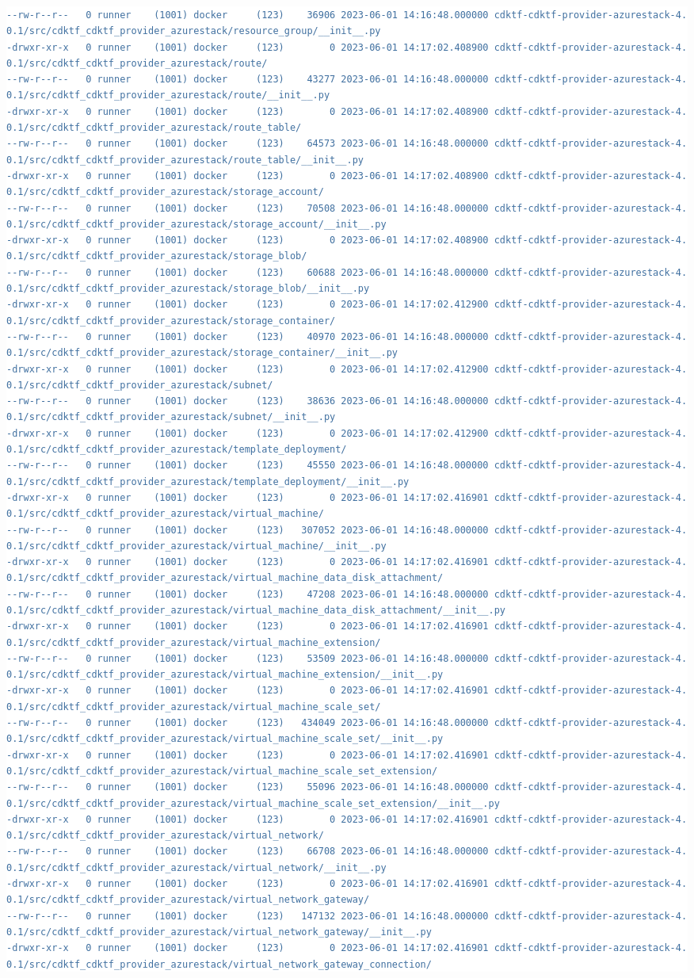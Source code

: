 ```diff
--rw-r--r--   0 runner    (1001) docker     (123)    36906 2023-06-01 14:16:48.000000 cdktf-cdktf-provider-azurestack-4.0.1/src/cdktf_cdktf_provider_azurestack/resource_group/__init__.py
-drwxr-xr-x   0 runner    (1001) docker     (123)        0 2023-06-01 14:17:02.408900 cdktf-cdktf-provider-azurestack-4.0.1/src/cdktf_cdktf_provider_azurestack/route/
--rw-r--r--   0 runner    (1001) docker     (123)    43277 2023-06-01 14:16:48.000000 cdktf-cdktf-provider-azurestack-4.0.1/src/cdktf_cdktf_provider_azurestack/route/__init__.py
-drwxr-xr-x   0 runner    (1001) docker     (123)        0 2023-06-01 14:17:02.408900 cdktf-cdktf-provider-azurestack-4.0.1/src/cdktf_cdktf_provider_azurestack/route_table/
--rw-r--r--   0 runner    (1001) docker     (123)    64573 2023-06-01 14:16:48.000000 cdktf-cdktf-provider-azurestack-4.0.1/src/cdktf_cdktf_provider_azurestack/route_table/__init__.py
-drwxr-xr-x   0 runner    (1001) docker     (123)        0 2023-06-01 14:17:02.408900 cdktf-cdktf-provider-azurestack-4.0.1/src/cdktf_cdktf_provider_azurestack/storage_account/
--rw-r--r--   0 runner    (1001) docker     (123)    70508 2023-06-01 14:16:48.000000 cdktf-cdktf-provider-azurestack-4.0.1/src/cdktf_cdktf_provider_azurestack/storage_account/__init__.py
-drwxr-xr-x   0 runner    (1001) docker     (123)        0 2023-06-01 14:17:02.408900 cdktf-cdktf-provider-azurestack-4.0.1/src/cdktf_cdktf_provider_azurestack/storage_blob/
--rw-r--r--   0 runner    (1001) docker     (123)    60688 2023-06-01 14:16:48.000000 cdktf-cdktf-provider-azurestack-4.0.1/src/cdktf_cdktf_provider_azurestack/storage_blob/__init__.py
-drwxr-xr-x   0 runner    (1001) docker     (123)        0 2023-06-01 14:17:02.412900 cdktf-cdktf-provider-azurestack-4.0.1/src/cdktf_cdktf_provider_azurestack/storage_container/
--rw-r--r--   0 runner    (1001) docker     (123)    40970 2023-06-01 14:16:48.000000 cdktf-cdktf-provider-azurestack-4.0.1/src/cdktf_cdktf_provider_azurestack/storage_container/__init__.py
-drwxr-xr-x   0 runner    (1001) docker     (123)        0 2023-06-01 14:17:02.412900 cdktf-cdktf-provider-azurestack-4.0.1/src/cdktf_cdktf_provider_azurestack/subnet/
--rw-r--r--   0 runner    (1001) docker     (123)    38636 2023-06-01 14:16:48.000000 cdktf-cdktf-provider-azurestack-4.0.1/src/cdktf_cdktf_provider_azurestack/subnet/__init__.py
-drwxr-xr-x   0 runner    (1001) docker     (123)        0 2023-06-01 14:17:02.412900 cdktf-cdktf-provider-azurestack-4.0.1/src/cdktf_cdktf_provider_azurestack/template_deployment/
--rw-r--r--   0 runner    (1001) docker     (123)    45550 2023-06-01 14:16:48.000000 cdktf-cdktf-provider-azurestack-4.0.1/src/cdktf_cdktf_provider_azurestack/template_deployment/__init__.py
-drwxr-xr-x   0 runner    (1001) docker     (123)        0 2023-06-01 14:17:02.416901 cdktf-cdktf-provider-azurestack-4.0.1/src/cdktf_cdktf_provider_azurestack/virtual_machine/
--rw-r--r--   0 runner    (1001) docker     (123)   307052 2023-06-01 14:16:48.000000 cdktf-cdktf-provider-azurestack-4.0.1/src/cdktf_cdktf_provider_azurestack/virtual_machine/__init__.py
-drwxr-xr-x   0 runner    (1001) docker     (123)        0 2023-06-01 14:17:02.416901 cdktf-cdktf-provider-azurestack-4.0.1/src/cdktf_cdktf_provider_azurestack/virtual_machine_data_disk_attachment/
--rw-r--r--   0 runner    (1001) docker     (123)    47208 2023-06-01 14:16:48.000000 cdktf-cdktf-provider-azurestack-4.0.1/src/cdktf_cdktf_provider_azurestack/virtual_machine_data_disk_attachment/__init__.py
-drwxr-xr-x   0 runner    (1001) docker     (123)        0 2023-06-01 14:17:02.416901 cdktf-cdktf-provider-azurestack-4.0.1/src/cdktf_cdktf_provider_azurestack/virtual_machine_extension/
--rw-r--r--   0 runner    (1001) docker     (123)    53509 2023-06-01 14:16:48.000000 cdktf-cdktf-provider-azurestack-4.0.1/src/cdktf_cdktf_provider_azurestack/virtual_machine_extension/__init__.py
-drwxr-xr-x   0 runner    (1001) docker     (123)        0 2023-06-01 14:17:02.416901 cdktf-cdktf-provider-azurestack-4.0.1/src/cdktf_cdktf_provider_azurestack/virtual_machine_scale_set/
--rw-r--r--   0 runner    (1001) docker     (123)   434049 2023-06-01 14:16:48.000000 cdktf-cdktf-provider-azurestack-4.0.1/src/cdktf_cdktf_provider_azurestack/virtual_machine_scale_set/__init__.py
-drwxr-xr-x   0 runner    (1001) docker     (123)        0 2023-06-01 14:17:02.416901 cdktf-cdktf-provider-azurestack-4.0.1/src/cdktf_cdktf_provider_azurestack/virtual_machine_scale_set_extension/
--rw-r--r--   0 runner    (1001) docker     (123)    55096 2023-06-01 14:16:48.000000 cdktf-cdktf-provider-azurestack-4.0.1/src/cdktf_cdktf_provider_azurestack/virtual_machine_scale_set_extension/__init__.py
-drwxr-xr-x   0 runner    (1001) docker     (123)        0 2023-06-01 14:17:02.416901 cdktf-cdktf-provider-azurestack-4.0.1/src/cdktf_cdktf_provider_azurestack/virtual_network/
--rw-r--r--   0 runner    (1001) docker     (123)    66708 2023-06-01 14:16:48.000000 cdktf-cdktf-provider-azurestack-4.0.1/src/cdktf_cdktf_provider_azurestack/virtual_network/__init__.py
-drwxr-xr-x   0 runner    (1001) docker     (123)        0 2023-06-01 14:17:02.416901 cdktf-cdktf-provider-azurestack-4.0.1/src/cdktf_cdktf_provider_azurestack/virtual_network_gateway/
--rw-r--r--   0 runner    (1001) docker     (123)   147132 2023-06-01 14:16:48.000000 cdktf-cdktf-provider-azurestack-4.0.1/src/cdktf_cdktf_provider_azurestack/virtual_network_gateway/__init__.py
-drwxr-xr-x   0 runner    (1001) docker     (123)        0 2023-06-01 14:17:02.416901 cdktf-cdktf-provider-azurestack-4.0.1/src/cdktf_cdktf_provider_azurestack/virtual_network_gateway_connection/
```